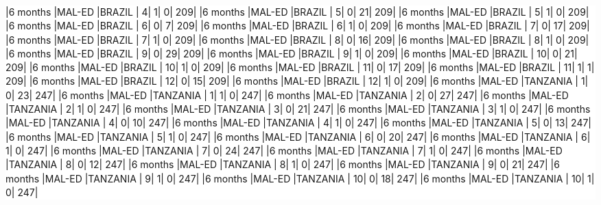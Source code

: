 |6 months  |MAL-ED         |BRAZIL       |     4|      1|      0|   209|
|6 months  |MAL-ED         |BRAZIL       |     5|      0|     21|   209|
|6 months  |MAL-ED         |BRAZIL       |     5|      1|      0|   209|
|6 months  |MAL-ED         |BRAZIL       |     6|      0|      7|   209|
|6 months  |MAL-ED         |BRAZIL       |     6|      1|      0|   209|
|6 months  |MAL-ED         |BRAZIL       |     7|      0|     17|   209|
|6 months  |MAL-ED         |BRAZIL       |     7|      1|      0|   209|
|6 months  |MAL-ED         |BRAZIL       |     8|      0|     16|   209|
|6 months  |MAL-ED         |BRAZIL       |     8|      1|      0|   209|
|6 months  |MAL-ED         |BRAZIL       |     9|      0|     29|   209|
|6 months  |MAL-ED         |BRAZIL       |     9|      1|      0|   209|
|6 months  |MAL-ED         |BRAZIL       |    10|      0|     21|   209|
|6 months  |MAL-ED         |BRAZIL       |    10|      1|      0|   209|
|6 months  |MAL-ED         |BRAZIL       |    11|      0|     17|   209|
|6 months  |MAL-ED         |BRAZIL       |    11|      1|      1|   209|
|6 months  |MAL-ED         |BRAZIL       |    12|      0|     15|   209|
|6 months  |MAL-ED         |BRAZIL       |    12|      1|      0|   209|
|6 months  |MAL-ED         |TANZANIA     |     1|      0|     23|   247|
|6 months  |MAL-ED         |TANZANIA     |     1|      1|      0|   247|
|6 months  |MAL-ED         |TANZANIA     |     2|      0|     27|   247|
|6 months  |MAL-ED         |TANZANIA     |     2|      1|      0|   247|
|6 months  |MAL-ED         |TANZANIA     |     3|      0|     21|   247|
|6 months  |MAL-ED         |TANZANIA     |     3|      1|      0|   247|
|6 months  |MAL-ED         |TANZANIA     |     4|      0|     10|   247|
|6 months  |MAL-ED         |TANZANIA     |     4|      1|      0|   247|
|6 months  |MAL-ED         |TANZANIA     |     5|      0|     13|   247|
|6 months  |MAL-ED         |TANZANIA     |     5|      1|      0|   247|
|6 months  |MAL-ED         |TANZANIA     |     6|      0|     20|   247|
|6 months  |MAL-ED         |TANZANIA     |     6|      1|      0|   247|
|6 months  |MAL-ED         |TANZANIA     |     7|      0|     24|   247|
|6 months  |MAL-ED         |TANZANIA     |     7|      1|      0|   247|
|6 months  |MAL-ED         |TANZANIA     |     8|      0|     12|   247|
|6 months  |MAL-ED         |TANZANIA     |     8|      1|      0|   247|
|6 months  |MAL-ED         |TANZANIA     |     9|      0|     21|   247|
|6 months  |MAL-ED         |TANZANIA     |     9|      1|      0|   247|
|6 months  |MAL-ED         |TANZANIA     |    10|      0|     18|   247|
|6 months  |MAL-ED         |TANZANIA     |    10|      1|      0|   247|